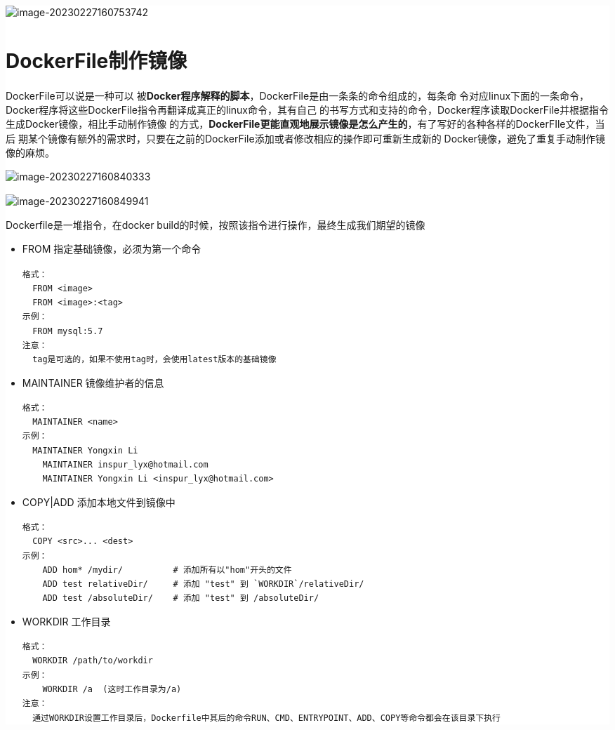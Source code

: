 ![image-20230227160753742](http://cdn.gtrinee.top/image-20230227160753742.png)

# DockerFile制作镜像

DockerFile可以说是一种可以 被**Docker程序解释的脚本**，DockerFile是由一条条的命令组成的，每条命 令对应linux下面的一条命令，Docker程序将这些DockerFile指令再翻译成真正的linux命令，其有自己 的书写方式和支持的命令，Docker程序读取DockerFile并根据指令生成Docker镜像，相比手动制作镜像 的方式，**DockerFile更能直观地展示镜像是怎么产生的**，有了写好的各种各样的DockerFIle文件，当后 期某个镜像有额外的需求时，只要在之前的DockerFile添加或者修改相应的操作即可重新生成新的 Docker镜像，避免了重复手动制作镜像的麻烦。

![image-20230227160840333](http://cdn.gtrinee.top/image-20230227160840333.png)

![image-20230227160849941](http://cdn.gtrinee.top/image-20230227160849941.png)

Dockerfile是一堆指令，在docker build的时候，按照该指令进行操作，最终生成我们期望的镜像

- FROM 指定基础镜像，必须为第一个命令

  ```
  格式：
  	FROM <image>
  	FROM <image>:<tag>
  示例：
  	FROM mysql:5.7
  注意：
  	tag是可选的，如果不使用tag时，会使用latest版本的基础镜像
  ```

- MAINTAINER 镜像维护者的信息

  ```
  格式：
  	MAINTAINER <name>
  示例：
  	MAINTAINER Yongxin Li
      MAINTAINER inspur_lyx@hotmail.com
      MAINTAINER Yongxin Li <inspur_lyx@hotmail.com>
  ```

- COPY|ADD 添加本地文件到镜像中

  ```
  格式：
  	COPY <src>... <dest>
  示例：
      ADD hom* /mydir/          # 添加所有以"hom"开头的文件
      ADD test relativeDir/     # 添加 "test" 到 `WORKDIR`/relativeDir/
      ADD test /absoluteDir/    # 添加 "test" 到 /absoluteDir/
  ```

- WORKDIR 工作目录

  ```
  格式：
  	WORKDIR /path/to/workdir
  示例：
      WORKDIR /a  (这时工作目录为/a)
  注意：
  	通过WORKDIR设置工作目录后，Dockerfile中其后的命令RUN、CMD、ENTRYPOINT、ADD、COPY等命令都会在该目录下执行
  ```
